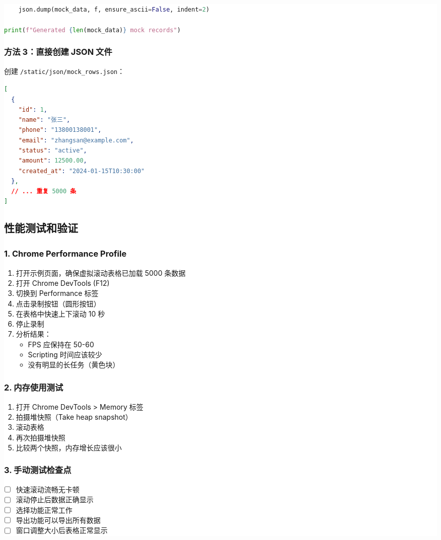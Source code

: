 ```python
    json.dump(mock_data, f, ensure_ascii=False, indent=2)

print(f"Generated {len(mock_data)} mock records")
```

### 方法 3：直接创建 JSON 文件

创建 `/static/json/mock_rows.json`：

```json
[
  {
    "id": 1,
    "name": "张三",
    "phone": "13800138001",
    "email": "zhangsan@example.com",
    "status": "active",
    "amount": 12500.00,
    "created_at": "2024-01-15T10:30:00"
  },
  // ... 重复 5000 条
]
```

## 性能测试和验证

### 1. Chrome Performance Profile

1. 打开示例页面，确保虚拟滚动表格已加载 5000 条数据
2. 打开 Chrome DevTools (F12)
3. 切换到 Performance 标签
4. 点击录制按钮（圆形按钮）
5. 在表格中快速上下滚动 10 秒
6. 停止录制
7. 分析结果：
   - FPS 应保持在 50-60
   - Scripting 时间应该较少
   - 没有明显的长任务（黄色块）

### 2. 内存使用测试

1. 打开 Chrome DevTools > Memory 标签
2. 拍摄堆快照（Take heap snapshot）
3. 滚动表格
4. 再次拍摄堆快照
5. 比较两个快照，内存增长应该很小

### 3. 手动测试检查点

- [ ] 快速滚动流畅无卡顿
- [ ] 滚动停止后数据正确显示
- [ ] 选择功能正常工作
- [ ] 导出功能可以导出所有数据
- [ ] 窗口调整大小后表格正常显示
